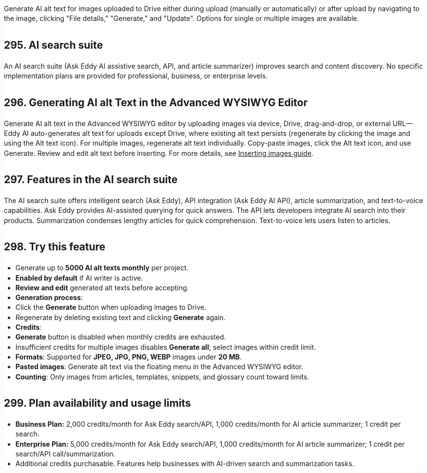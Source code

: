 Generate AI alt text for images uploaded to Drive either during upload (manually or automatically) or after upload by navigating to the image, clicking "File details," "Generate," and "Update". Options for single or multiple images are available.

## 295. AI search suite

An AI search suite (Ask Eddy AI assistive search, API, and article summarizer) improves search and content discovery. No specific implementation plans are provided for professional, business, or enterprise levels.

## 296. Generating AI alt Text in the Advanced WYSIWYG Editor

Generate AI alt text in the Advanced WYSIWYG editor by uploading images via device, Drive, drag-and-drop, or external URL—Eddy AI auto-generates alt text for uploads except Drive, where existing alt text persists (regenerate by clicking the image and using the Alt text icon). For multiple images, regenerate alt text individually. Copy-paste images, click the Alt text icon, and use Generate. Review and edit alt text before inserting. For more details, see [Inserting images guide](https://docs.document360.com/docs/adding-images-to-articles#inserting-an-image-advanced-wysiwyg-editor).

## 297. Features in the AI search suite

The AI search suite offers intelligent search (Ask Eddy), API integration (Ask Eddy AI API), article summarization, and text-to-voice capabilities. Ask Eddy provides AI-assisted querying for quick answers. The API lets developers integrate AI search into their products. Summarization condenses lengthy articles for quick comprehension. Text-to-voice lets users listen to articles.

## 298. Try this feature

- Generate up to **5000 AI alt texts monthly** per project.
- **Enabled by default** if AI writer is active.
- **Review and edit** generated alt texts before accepting.
- **Generation process**:
- Click the **Generate** button when uploading images to Drive.
- Regenerate by deleting existing text and clicking **Generate** again.
- **Credits**:
- **Generate** button is disabled when monthly credits are exhausted.
- Insufficient credits for multiple images disables **Generate all**; select images within credit limit.
- **Formats**: Supported for **JPEG, JPG, PNG, WEBP** images under **20 MB**.
- **Pasted images**: Generate alt text via the floating menu in the Advanced WYSIWYG editor.
- **Counting**: Only images from articles, templates, snippets, and glossary count toward limits.

## 299. Plan availability and usage limits

- **Business Plan:** 2,000 credits/month for Ask Eddy search/API, 1,000 credits/month for AI article summarizer; 1 credit per search.
- **Enterprise Plan:** 5,000 credits/month for Ask Eddy search/API, 1,000 credits/month for AI article summarizer; 1 credit per search/API call/summarization.
- Additional credits purchasable. Features help businesses with AI-driven search and summarization tasks.
